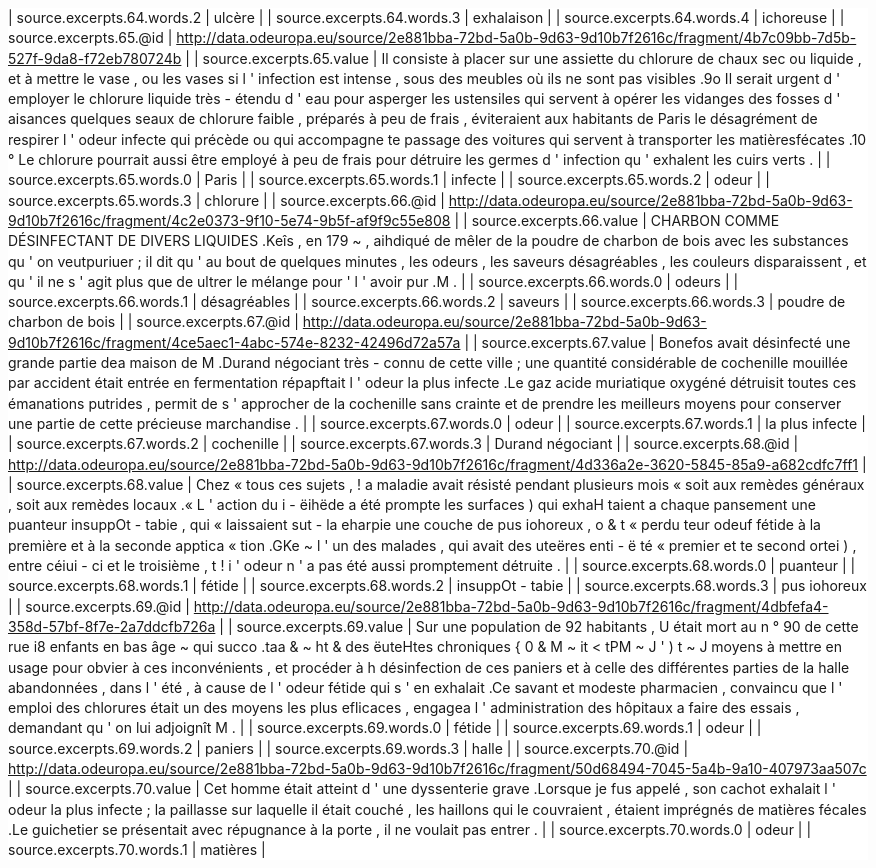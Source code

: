 | source.excerpts.64.words.2 | ulcère |
| source.excerpts.64.words.3 | exhalaison |
| source.excerpts.64.words.4 | ichoreuse |
| source.excerpts.65.@id | http://data.odeuropa.eu/source/2e881bba-72bd-5a0b-9d63-9d10b7f2616c/fragment/4b7c09bb-7d5b-527f-9da8-f72eb780724b |
| source.excerpts.65.value | Il consiste à placer sur une assiette du chlorure de chaux sec ou liquide , et à mettre le vase , ou les vases si l ' infection est intense , sous des meubles où ils ne sont pas visibles .9o Il serait urgent d ' employer le chlorure liquide très - étendu d ' eau pour asperger les ustensiles qui servent à opérer les vidanges des fosses d ' aisances quelques seaux de chlorure faible , préparés à peu de frais , éviteraient aux habitants de Paris le désagrément de respirer l ' odeur infecte qui précède ou qui accompagne te passage des voitures qui servent à transporter les matièresfécates .10 ° Le chlorure pourrait aussi être employé à peu de frais pour détruire les germes d ' infection qu ' exhalent les cuirs verts . |
| source.excerpts.65.words.0 | Paris |
| source.excerpts.65.words.1 | infecte |
| source.excerpts.65.words.2 | odeur |
| source.excerpts.65.words.3 | chlorure |
| source.excerpts.66.@id | http://data.odeuropa.eu/source/2e881bba-72bd-5a0b-9d63-9d10b7f2616c/fragment/4c2e0373-9f10-5e74-9b5f-af9f9c55e808 |
| source.excerpts.66.value | CHARBON COMME DÉSINFECTANT DE DIVERS LIQUIDES .Keîs , en 179 ~ , aihdiqué de mêler de la poudre de charbon de bois avec les substances qu ' on veutpuriuer ; il dit qu ' au bout de quelques minutes , les odeurs , les saveurs désagréables , les couleurs disparaissent , et qu ' il ne s ' agit plus que de ultrer le mélange pour ' l ' avoir pur .M . |
| source.excerpts.66.words.0 | odeurs |
| source.excerpts.66.words.1 | désagréables |
| source.excerpts.66.words.2 | saveurs |
| source.excerpts.66.words.3 | poudre de charbon de bois |
| source.excerpts.67.@id | http://data.odeuropa.eu/source/2e881bba-72bd-5a0b-9d63-9d10b7f2616c/fragment/4ce5aec1-4abc-574e-8232-42496d72a57a |
| source.excerpts.67.value | Bonefos avait désinfecté une grande partie dea maison de M .Durand négociant très - connu de cette ville ; une quantité considérable de cochenille mouillée par accident était entrée en fermentation répapftait l ' odeur la plus infecte .Le gaz acide muriatique oxygéné détruisit toutes ces émanations putrides , permit de s ' approcher de la cochenille sans crainte et de prendre les meilleurs moyens pour conserver une partie de cette précieuse marchandise . |
| source.excerpts.67.words.0 | odeur |
| source.excerpts.67.words.1 | la plus infecte |
| source.excerpts.67.words.2 | cochenille |
| source.excerpts.67.words.3 | Durand négociant |
| source.excerpts.68.@id | http://data.odeuropa.eu/source/2e881bba-72bd-5a0b-9d63-9d10b7f2616c/fragment/4d336a2e-3620-5845-85a9-a682cdfc7ff1 |
| source.excerpts.68.value | Chez « tous ces sujets , ! a maladie avait résisté pendant plusieurs mois « soit aux remèdes généraux , soit aux remèdes locaux .« L ' action du i - ëihëde a été prompte les surfaces ) qui exhaH taient a chaque pansement une puanteur insuppOt - tabie , qui « laissaient sut - la eharpie une couche de pus iohoreux , o & t « perdu teur odeuf fétide à la première et à la seconde apptica « tion .GKe ~ l ' un des malades , qui avait des uteëres enti - ë té « premier et te second ortei ) , entre céiui - ci et le troisième , t ! i ' odeur n ' a pas été aussi promptement détruite . |
| source.excerpts.68.words.0 | puanteur |
| source.excerpts.68.words.1 | fétide |
| source.excerpts.68.words.2 | insuppOt - tabie |
| source.excerpts.68.words.3 | pus iohoreux |
| source.excerpts.69.@id | http://data.odeuropa.eu/source/2e881bba-72bd-5a0b-9d63-9d10b7f2616c/fragment/4dbfefa4-358d-57bf-8f7e-2a7ddcfb726a |
| source.excerpts.69.value | Sur une population de 92 habitants , U était mort au n ° 90 de cette rue i8 enfants en bas âge ~ qui succo .taa & ~ ht & des ëuteHtes chroniques { 0 & M ~ it < tPM ~ J ' ) t ~ J moyens à mettre en usage pour obvier à ces inconvénients , et procéder à h désinfection de ces paniers et à celle des différentes parties de la halle abandonnées , dans l ' été , à cause de l ' odeur fétide qui s ' en exhalait .Ce savant et modeste pharmacien , convaincu que l ' emploi des chlorures était un des moyens les plus eflicaces , engagea l ' administration des hôpitaux a faire des essais , demandant qu ' on lui adjoignît M . |
| source.excerpts.69.words.0 | fétide |
| source.excerpts.69.words.1 | odeur |
| source.excerpts.69.words.2 | paniers |
| source.excerpts.69.words.3 | halle |
| source.excerpts.70.@id | http://data.odeuropa.eu/source/2e881bba-72bd-5a0b-9d63-9d10b7f2616c/fragment/50d68494-7045-5a4b-9a10-407973aa507c |
| source.excerpts.70.value | Cet homme était atteint d ' une dyssenterie grave .Lorsque je fus appelé , son cachot exhalait l ' odeur la plus infecte ; la paillasse sur laquelle il était couché , les haillons qui le couvraient , étaient imprégnés de matières fécales .Le guichetier se présentait avec répugnance à la porte , il ne voulait pas entrer . |
| source.excerpts.70.words.0 | odeur |
| source.excerpts.70.words.1 | matières |